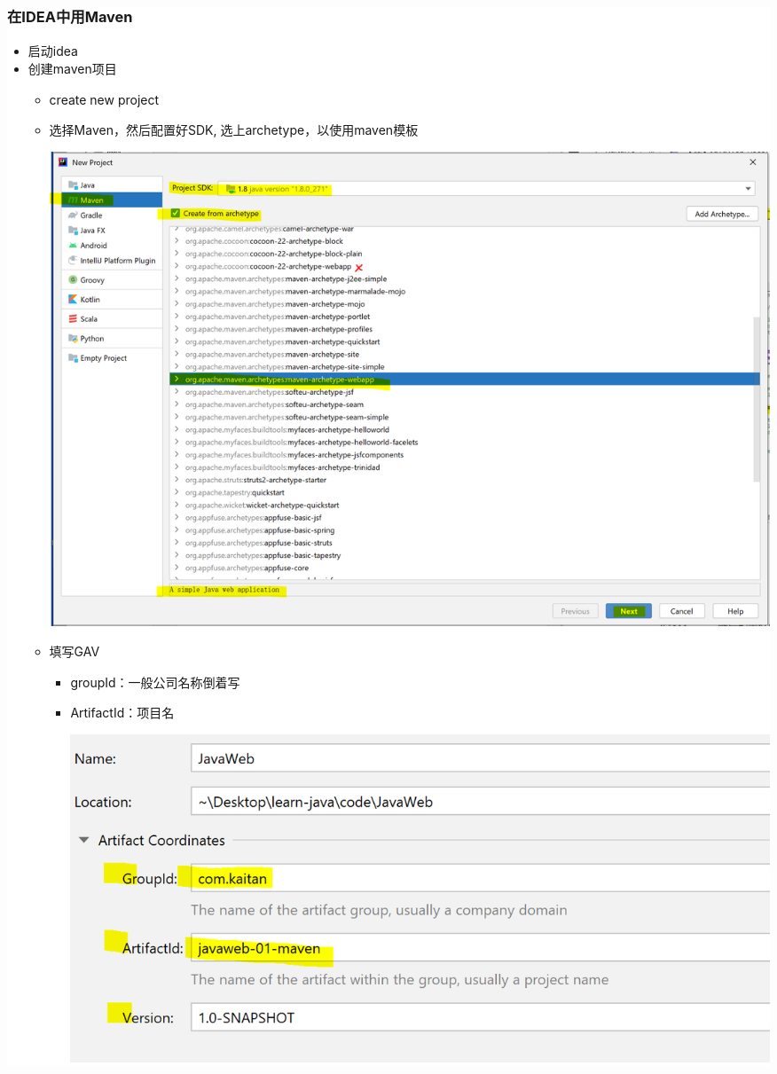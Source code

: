 ### 在IDEA中用Maven

- 启动idea
- 创建maven项目
    - create new project
    - 选择Maven，然后配置好SDK, 选上archetype，以使用maven模板

        ![%E3%80%90%E7%8B%82%E3%80%91JavaWeb%201b388280eae140cdb3534b52a6ea3a6d/Untitled%2018.png](%E3%80%90%E7%8B%82%E3%80%91JavaWeb%201b388280eae140cdb3534b52a6ea3a6d/Untitled%2018.png)

    - 填写GAV
        - groupId：一般公司名称倒着写
        - ArtifactId：项目名

            ![%E3%80%90%E7%8B%82%E3%80%91JavaWeb%201b388280eae140cdb3534b52a6ea3a6d/Untitled%2019.png](%E3%80%90%E7%8B%82%E3%80%91JavaWeb%201b388280eae140cdb3534b52a6ea3a6d/Untitled%2019.png)

